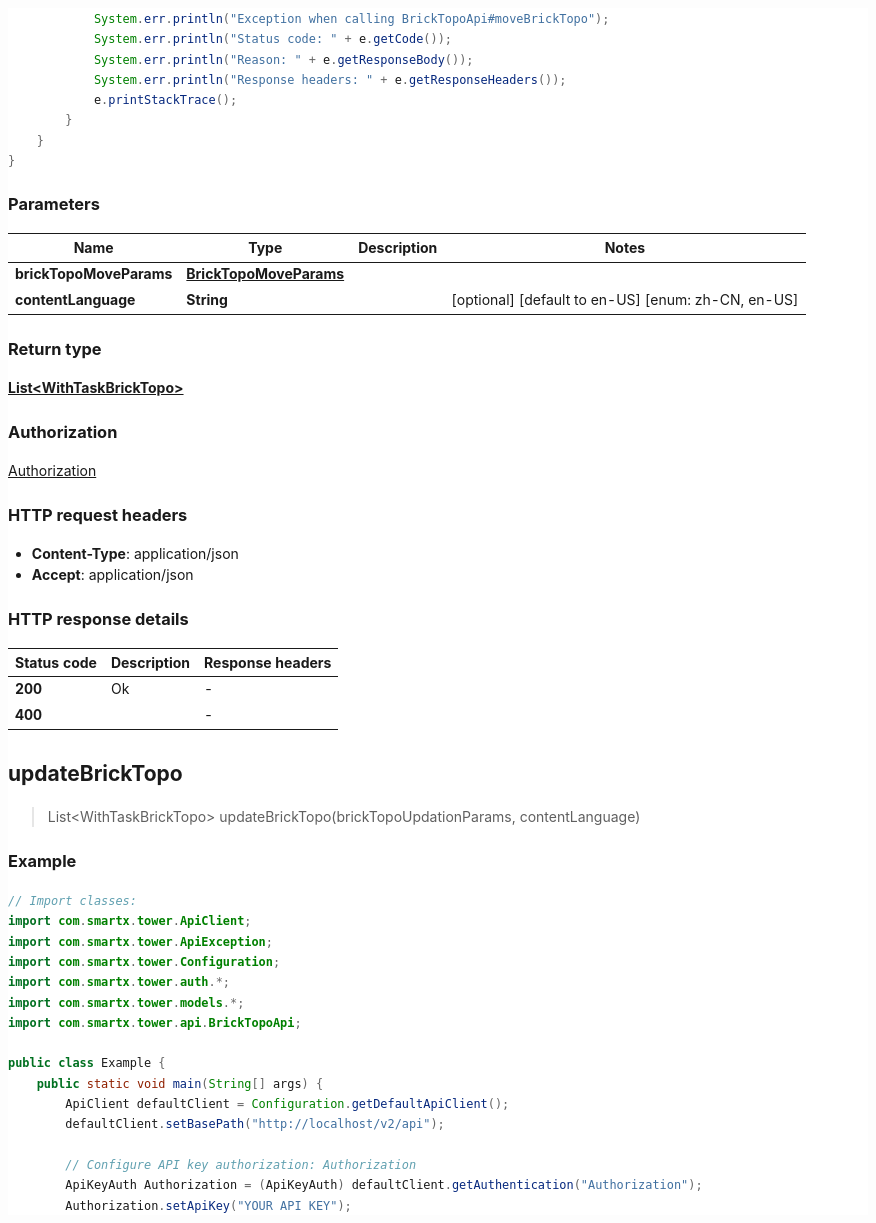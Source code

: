 ```java
            System.err.println("Exception when calling BrickTopoApi#moveBrickTopo");
            System.err.println("Status code: " + e.getCode());
            System.err.println("Reason: " + e.getResponseBody());
            System.err.println("Response headers: " + e.getResponseHeaders());
            e.printStackTrace();
        }
    }
}
```

### Parameters


Name | Type | Description  | Notes
------------- | ------------- | ------------- | -------------
 **brickTopoMoveParams** | [**BrickTopoMoveParams**](BrickTopoMoveParams.md)|  |
 **contentLanguage** | **String**|  | [optional] [default to en-US] [enum: zh-CN, en-US]

### Return type

[**List&lt;WithTaskBrickTopo&gt;**](WithTaskBrickTopo.md)

### Authorization

[Authorization](../README.md#Authorization)

### HTTP request headers

- **Content-Type**: application/json
- **Accept**: application/json


### HTTP response details
| Status code | Description | Response headers |
|-------------|-------------|------------------|
| **200** | Ok |  -  |
| **400** |  |  -  |


## updateBrickTopo

> List&lt;WithTaskBrickTopo&gt; updateBrickTopo(brickTopoUpdationParams, contentLanguage)



### Example

```java
// Import classes:
import com.smartx.tower.ApiClient;
import com.smartx.tower.ApiException;
import com.smartx.tower.Configuration;
import com.smartx.tower.auth.*;
import com.smartx.tower.models.*;
import com.smartx.tower.api.BrickTopoApi;

public class Example {
    public static void main(String[] args) {
        ApiClient defaultClient = Configuration.getDefaultApiClient();
        defaultClient.setBasePath("http://localhost/v2/api");
        
        // Configure API key authorization: Authorization
        ApiKeyAuth Authorization = (ApiKeyAuth) defaultClient.getAuthentication("Authorization");
        Authorization.setApiKey("YOUR API KEY");
```